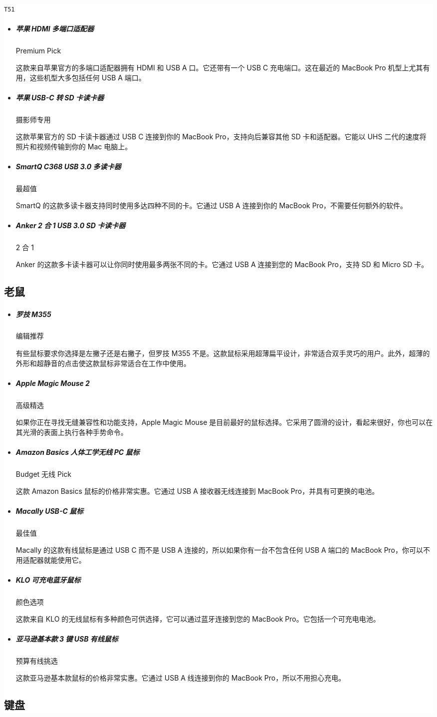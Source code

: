     T51
*   ##### 苹果 HDMI 多端口适配器

    Premium Pick

    这款来自苹果官方的多端口适配器拥有 HDMI 和 USB A 口。它还带有一个 USB C 充电端口。这在最近的 MacBook Pro 机型上尤其有用，这些机型大多包括任何 USB A 端口。

*   ##### 苹果 USB-C 转 SD 卡读卡器

    摄影师专用

    这款苹果官方的 SD 卡读卡器通过 USB C 连接到你的 MacBook Pro，支持向后兼容其他 SD 卡和适配器。它能以 UHS 二代的速度将照片和视频传输到你的 Mac 电脑上。

*   ##### SmartQ C368 USB 3.0 多读卡器

    最超值

    SmartQ 的这款多读卡器支持同时使用多达四种不同的卡。它通过 USB A 连接到你的 MacBook Pro，不需要任何额外的软件。

*   ##### Anker 2 合 1 USB 3.0 SD 卡读卡器

    2 合 1

    Anker 的这款多卡读卡器可以让你同时使用最多两张不同的卡。它通过 USB A 连接到您的 MacBook Pro，支持 SD 和 Micro SD 卡。

## 老鼠

*   ##### 罗技 M355

    编辑推荐

    有些鼠标要求你选择是左撇子还是右撇子，但罗技 M355 不是。这款鼠标采用超薄扁平设计，非常适合双手灵巧的用户。此外，超薄的外形和超静音的点击使这款鼠标非常适合在工作中使用。

*   ##### Apple Magic Mouse 2

    高级精选

    如果你正在寻找无缝兼容性和功能支持，Apple Magic Mouse 是目前最好的鼠标选择。它采用了圆滑的设计，看起来很好，你也可以在其光滑的表面上执行各种手势命令。

*   ##### Amazon Basics 人体工学无线 PC 鼠标

    Budget 无线 Pick

    这款 Amazon Basics 鼠标的价格非常实惠。它通过 USB A 接收器无线连接到 MacBook Pro，并具有可更换的电池。

*   ##### Macally USB-C 鼠标

    最佳值

    Macally 的这款有线鼠标是通过 USB C 而不是 USB A 连接的，所以如果你有一台不包含任何 USB A 端口的 MacBook Pro，你可以不用适配器就能使用它。

*   ##### KLO 可充电蓝牙鼠标

    颜色选项

    这款来自 KLO 的无线鼠标有多种颜色可供选择，它可以通过蓝牙连接到您的 MacBook Pro。它包括一个可充电电池。

*   ##### 亚马逊基本款 3 键 USB 有线鼠标

    预算有线挑选

    这款亚马逊基本款鼠标的价格非常实惠。它通过 USB A 线连接到你的 MacBook Pro，所以不用担心充电。

## 键盘
